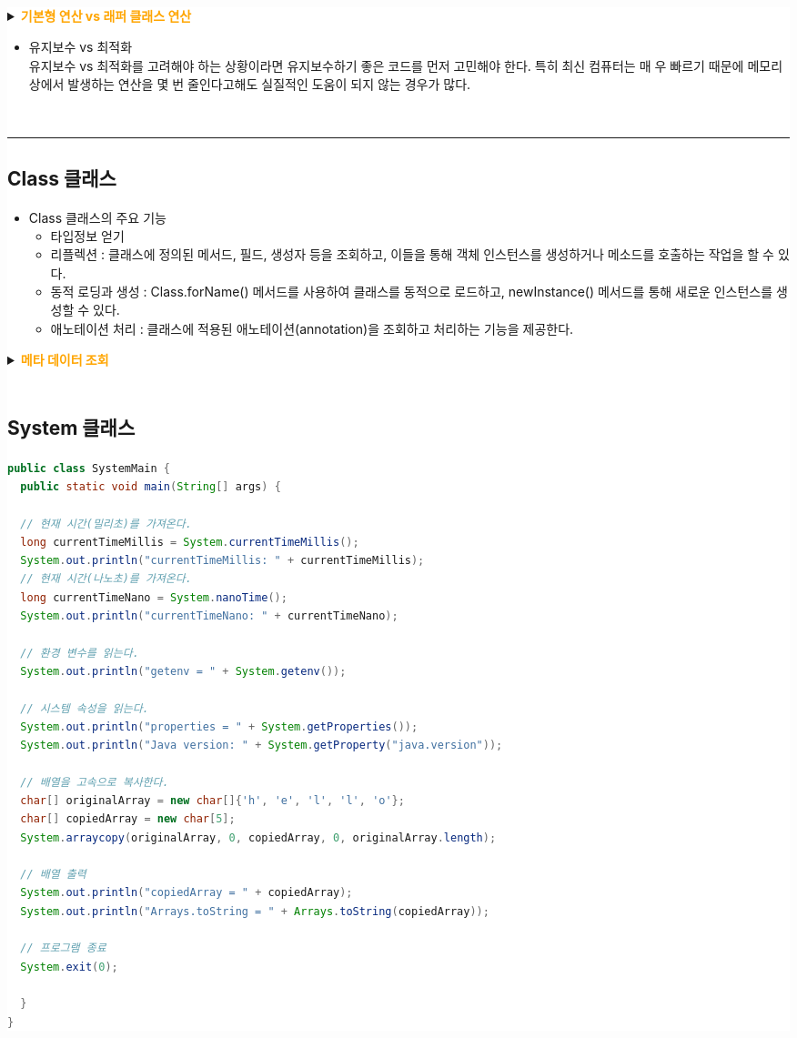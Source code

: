 <details><summary><span style="color:orange" class="point"><b>기본형 연산 vs 래퍼 클래스 연산</b></span></summary></details>
  
- 유지보수 vs 최적화  
유지보수 vs 최적화를 고려해야 하는 상황이라면 유지보수하기 좋은 코드를 먼저 고민해야 한다. 특히 최신 컴퓨터는 매
우 빠르기 때문에 메모리 상에서 발생하는 연산을 몇 번 줄인다고해도 실질적인 도움이 되지 않는 경우가 많다.

<br/>
<hr>

## Class 클래스

- Class 클래스의 주요 기능
  - 타입정보 얻기
  - 리플렉션 : 클래스에 정의된 메서드, 필드, 생성자 등을 조회하고, 이들을 통해 객체 인스턴스를 생성하거나 메소드를 호출하는 작업을 할 수 있다.
  - 동적 로딩과 생성 : Class.forName() 메서드를 사용하여 클래스를 동적으로 로드하고, newInstance() 메서드를 통해 새로운 인스턴스를 생성할 수 있다.
  - 애노테이션 처리 : 클래스에 적용된 애노테이션(annotation)을 조회하고 처리하는 기능을 제공한다.

<details><summary><span style="color:orange" class="point"><b>메타 데이터 조회</b></span></summary></details>

<br/>

## System 클래스

```java
public class SystemMain {
  public static void main(String[] args) {

  // 현재 시간(밀리초)를 가져온다.
  long currentTimeMillis = System.currentTimeMillis();
  System.out.println("currentTimeMillis: " + currentTimeMillis);
  // 현재 시간(나노초)를 가져온다.
  long currentTimeNano = System.nanoTime();
  System.out.println("currentTimeNano: " + currentTimeNano);

  // 환경 변수를 읽는다.
  System.out.println("getenv = " + System.getenv());

  // 시스템 속성을 읽는다.
  System.out.println("properties = " + System.getProperties());
  System.out.println("Java version: " + System.getProperty("java.version"));

  // 배열을 고속으로 복사한다.
  char[] originalArray = new char[]{'h', 'e', 'l', 'l', 'o'};
  char[] copiedArray = new char[5];
  System.arraycopy(originalArray, 0, copiedArray, 0, originalArray.length);

  // 배열 출력
  System.out.println("copiedArray = " + copiedArray);
  System.out.println("Arrays.toString = " + Arrays.toString(copiedArray));

  // 프로그램 종료
  System.exit(0);

  }
}
```

